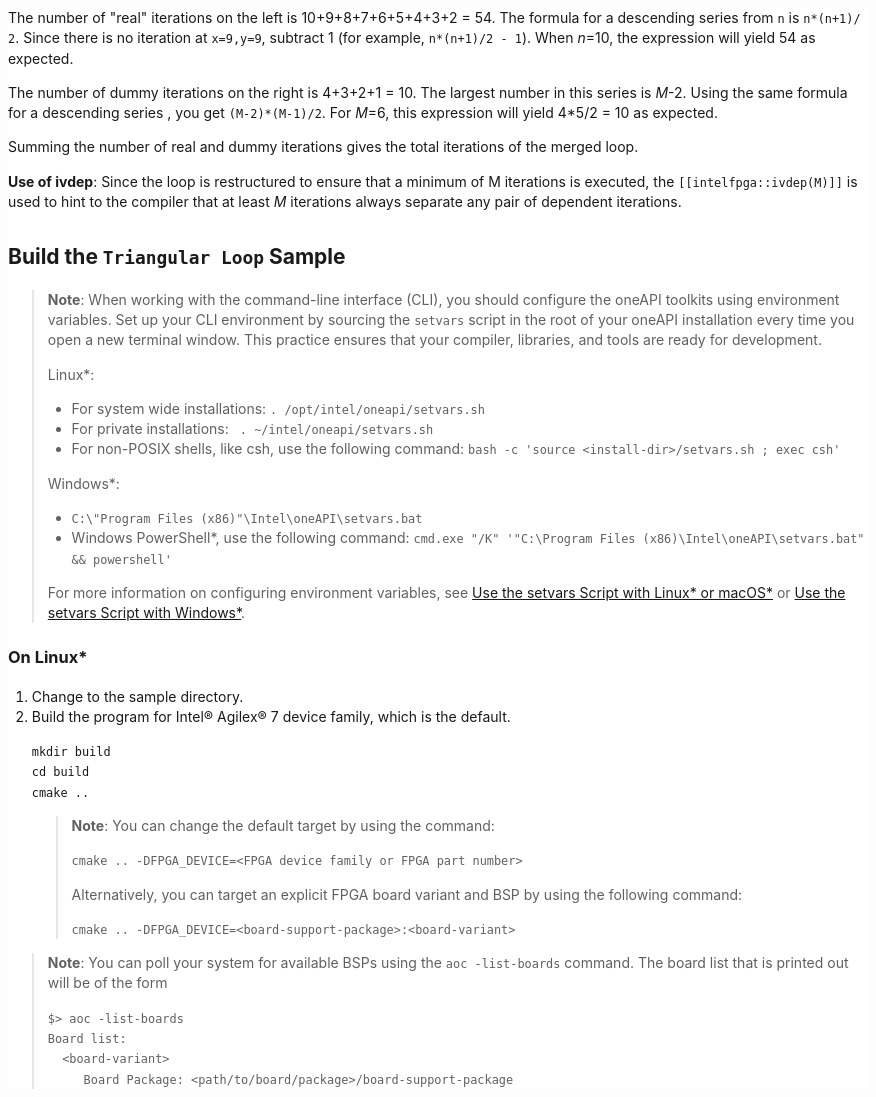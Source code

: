 The number of "real" iterations on the left is 10+9+8+7+6+5+4+3+2 = 54. The formula for a
descending series from `n` is `n*(n+1)/2`. Since there is no iteration at `x=9,y=9`, subtract 1  (for example, `n*(n+1)/2 - 1`). When *n*=10, the expression will yield 54 as expected.

The number of dummy iterations on the right is 4+3+2+1 = 10. The largest number in this series is *M*-2. Using the same formula for a descending series , you get `(M-2)*(M-1)/2`. For *M*=6, this expression will yield 4*5/2 = 10 as expected.

Summing the number of real and dummy iterations gives the total iterations of the merged loop.

**Use of ivdep**: Since the loop is restructured to ensure that a minimum of M iterations is executed, the `[[intelfpga::ivdep(M)]]` is used to hint to the compiler that at least *M* iterations always separate any pair of dependent iterations.

## Build the `Triangular Loop` Sample

>**Note**: When working with the command-line interface (CLI), you should configure the oneAPI toolkits using environment variables. Set up your CLI environment by sourcing the `setvars` script in the root of your oneAPI installation every time you open a new terminal window. This practice ensures that your compiler, libraries, and tools are ready for development.
>
> Linux*:
> - For system wide installations: `. /opt/intel/oneapi/setvars.sh`
> - For private installations: ` . ~/intel/oneapi/setvars.sh`
> - For non-POSIX shells, like csh, use the following command: `bash -c 'source <install-dir>/setvars.sh ; exec csh'`
>
> Windows*:
> - `C:\"Program Files (x86)"\Intel\oneAPI\setvars.bat`
> - Windows PowerShell*, use the following command: `cmd.exe "/K" '"C:\Program Files (x86)\Intel\oneAPI\setvars.bat" && powershell'`
>
> For more information on configuring environment variables, see [Use the setvars Script with Linux* or macOS*](https://www.intel.com/content/www/us/en/develop/documentation/oneapi-programming-guide/top/oneapi-development-environment-setup/use-the-setvars-script-with-linux-or-macos.html) or [Use the setvars Script with Windows*](https://www.intel.com/content/www/us/en/develop/documentation/oneapi-programming-guide/top/oneapi-development-environment-setup/use-the-setvars-script-with-windows.html).

### On Linux*

1. Change to the sample directory.
2. Build the program for Intel® Agilex® 7 device family, which is the default.
   ```
   mkdir build
   cd build
   cmake ..
   ```
   > **Note**: You can change the default target by using the command:
   >  ```
   >  cmake .. -DFPGA_DEVICE=<FPGA device family or FPGA part number>
   >  ```
   >
   > Alternatively, you can target an explicit FPGA board variant and BSP by using the following command:
   >  ```
   >  cmake .. -DFPGA_DEVICE=<board-support-package>:<board-variant>
   >  ```
  > **Note**: You can poll your system for available BSPs using the `aoc -list-boards` command. The board list that is printed out will be of the form
  > ```
  > $> aoc -list-boards
  > Board list:
  >   <board-variant>
  >      Board Package: <path/to/board/package>/board-support-package